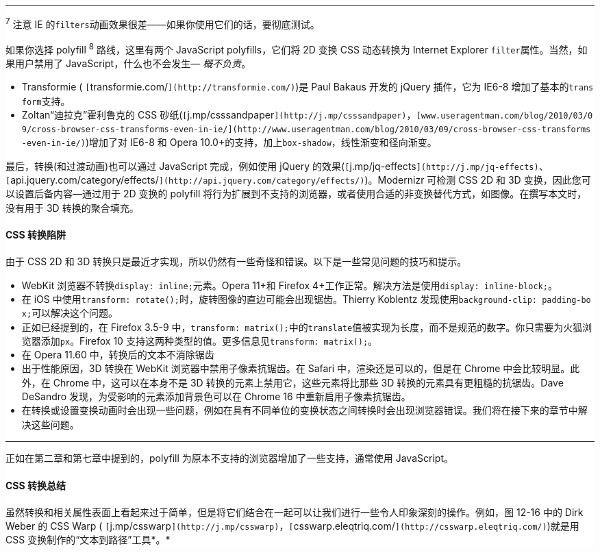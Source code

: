 __________

<sup>7</sup> 注意 IE 的`filters`动画效果很差——如果你使用它们的话，要彻底测试。

如果你选择 polyfill <sup>8</sup> 路线，这里有两个 JavaScript polyfills，它们将 2D 变换 CSS 动态转换为 Internet Explorer `filter`属性。当然，如果用户禁用了 JavaScript，什么也不会发生— *概不负责*。

*   Transformie ( `[`transformie.com/`](http://transformie.com/)`)是 Paul Bakaus 开发的 jQuery 插件，它为 IE6-8 增加了基本的`transform`支持。
*   Zoltan“迪拉克”霍利鲁克的 CSS 砂纸(`[`j.mp/csssandpaper`](http://j.mp/csssandpaper)`，`[www.useragentman.com/blog/2010/03/09/cross-browser-css-transforms-even-in-ie/](http://www.useragentman.com/blog/2010/03/09/cross-browser-css-transforms-even-in-ie/)`)增加了对 IE6-8 和 Opera 10.0+的支持，加上`box-shadow`，线性渐变和径向渐变。

最后，转换(和过渡动画)也可以通过 JavaScript 完成，例如使用 jQuery 的效果(`[`j.mp/jq-effects`](http://j.mp/jq-effects)`、`[`api.jquery.com/category/effects/`](http://api.jquery.com/category/effects/)`)。Modernizr 可检测 CSS 2D 和 3D 变换，因此您可以设置后备内容—通过用于 2D 变换的 polyfill 将行为扩展到不支持的浏览器，或者使用合适的非变换替代方式，如图像。在撰写本文时，没有用于 3D 转换的聚合填充。

#### CSS 转换陷阱

由于 CSS 2D 和 3D 转换只是最近才实现，所以仍然有一些奇怪和错误。以下是一些常见问题的技巧和提示。

*   WebKit 浏览器不转换`display: inline;`元素。Opera 11+和 Firefox 4+工作正常。解决方法是使用`display: inline-block;`。
*   在 iOS 中使用`transform: rotate();`时，旋转图像的直边可能会出现锯齿。Thierry Koblentz 发现使用`background-clip: padding-box;`可以解决这个问题。
*   正如已经提到的，在 Firefox 3.5-9 中，`transform: matrix();`中的`translate`值被实现为长度，而不是规范的数字。你只需要为火狐浏览器添加`px`。Firefox 10 支持这两种类型的值。更多信息见`transform: matrix();`。
*   在 Opera 11.60 中，转换后的文本不消除锯齿
*   出于性能原因，3D 转换在 WebKit 浏览器中禁用子像素抗锯齿。在 Safari 中，渲染还是可以的，但是在 Chrome 中会比较明显。此外，在 Chrome 中，这可以在本身不是 3D 转换的元素上禁用它，这些元素将比那些 3D 转换的元素具有更粗糙的抗锯齿。Dave DeSandro 发现，为受影响的元素添加背景色可以在 Chrome 16 中重新启用子像素抗锯齿。
*   在转换或设置变换动画时会出现一些问题，例如在具有不同单位的变换状态之间转换时会出现浏览器错误。我们将在接下来的章节中解决这些问题。

__________

正如在第二章和第七章中提到的，polyfill 为原本不支持的浏览器增加了一些支持，通常使用 JavaScript。

#### CSS 转换总结

虽然转换和相关属性表面上看起来过于简单，但是将它们结合在一起可以让我们进行一些令人印象深刻的操作。例如，图 12-16 中的 Dirk Weber 的 CSS Warp ( `[`j.mp/csswarp`](http://j.mp/csswarp)`，`[`csswarp.eleqtriq.com/`](http://csswarp.eleqtriq.com/)`)就是用 CSS 变换制作的“文本到路径”工具*。*
